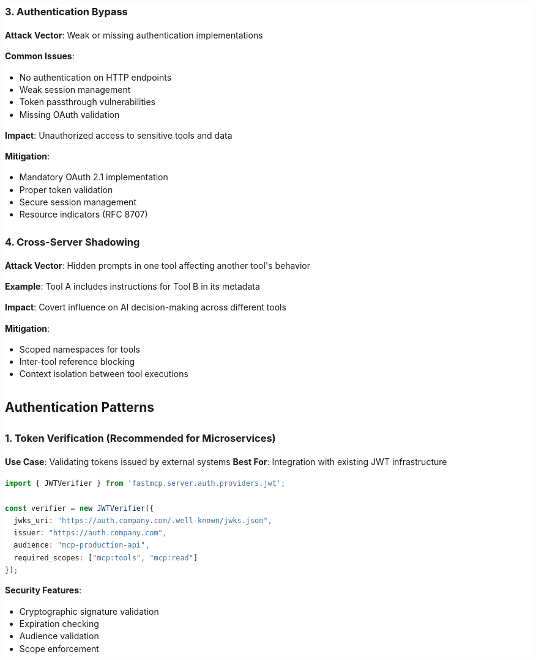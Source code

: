 ### 3. Authentication Bypass

**Attack Vector**: Weak or missing authentication implementations

**Common Issues**:
- No authentication on HTTP endpoints
- Weak session management
- Token passthrough vulnerabilities
- Missing OAuth validation

**Impact**: Unauthorized access to sensitive tools and data

**Mitigation**:
- Mandatory OAuth 2.1 implementation
- Proper token validation
- Secure session management
- Resource indicators (RFC 8707)

### 4. Cross-Server Shadowing

**Attack Vector**: Hidden prompts in one tool affecting another tool's behavior

**Example**: Tool A includes instructions for Tool B in its metadata

**Impact**: Covert influence on AI decision-making across different tools

**Mitigation**:
- Scoped namespaces for tools
- Inter-tool reference blocking
- Context isolation between tool executions

## Authentication Patterns

### 1. Token Verification (Recommended for Microservices)

**Use Case**: Validating tokens issued by external systems
**Best For**: Integration with existing JWT infrastructure

```typescript
import { JWTVerifier } from 'fastmcp.server.auth.providers.jwt';

const verifier = new JWTVerifier({
  jwks_uri: "https://auth.company.com/.well-known/jwks.json",
  issuer: "https://auth.company.com",
  audience: "mcp-production-api",
  required_scopes: ["mcp:tools", "mcp:read"]
});
```

**Security Features**:
- Cryptographic signature validation
- Expiration checking
- Audience validation
- Scope enforcement
